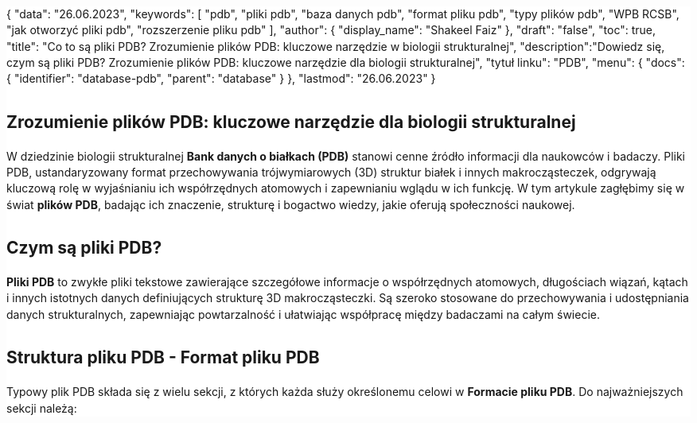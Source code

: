 {
"data": "26.06.2023",
  "keywords": [
"pdb",
"pliki pdb",
"baza danych pdb",
"format pliku pdb",
"typy plików pdb",
"WPB RCSB",
"jak otworzyć pliki pdb",
"rozszerzenie pliku pdb"
],
  "author": {
"display_name": "Shakeel Faiz"
},
"draft": "false",
"toc": true,
"title": "Co to są pliki PDB? Zrozumienie plików PDB: kluczowe narzędzie w biologii strukturalnej",
  "description":"Dowiedz się, czym są pliki PDB? Zrozumienie plików PDB: kluczowe narzędzie dla biologii strukturalnej",
"tytuł linku": "PDB",
  "menu": {
    "docs": {
      "identifier": "database-pdb",
      "parent": "database"
}
},
"lastmod": "26.06.2023"
}

## Zrozumienie plików PDB: kluczowe narzędzie dla biologii strukturalnej

W dziedzinie biologii strukturalnej **Bank danych o białkach (PDB)** stanowi cenne źródło informacji dla naukowców i badaczy. Pliki PDB, ustandaryzowany format przechowywania trójwymiarowych (3D) struktur białek i innych makrocząsteczek, odgrywają kluczową rolę w wyjaśnianiu ich współrzędnych atomowych i zapewnianiu wglądu w ich funkcję. W tym artykule zagłębimy się w świat **plików PDB**, badając ich znaczenie, strukturę i bogactwo wiedzy, jakie oferują społeczności naukowej.

## Czym są pliki PDB?

**Pliki PDB** to zwykłe pliki tekstowe zawierające szczegółowe informacje o współrzędnych atomowych, długościach wiązań, kątach i innych istotnych danych definiujących strukturę 3D makrocząsteczki. Są szeroko stosowane do przechowywania i udostępniania danych strukturalnych, zapewniając powtarzalność i ułatwiając współpracę między badaczami na całym świecie.

## Struktura pliku PDB - Format pliku PDB

Typowy plik PDB składa się z wielu sekcji, z których każda służy określonemu celowi w **Formacie pliku PDB**. Do najważniejszych sekcji należą:
